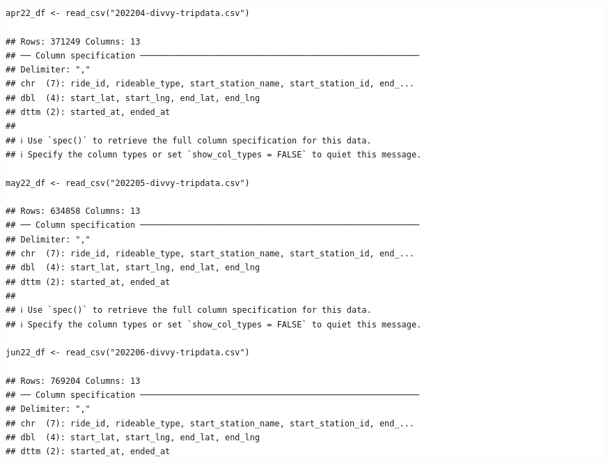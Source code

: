    apr22_df <- read_csv("202204-divvy-tripdata.csv")

    ## Rows: 371249 Columns: 13
    ## ── Column specification ────────────────────────────────────────────────────────
    ## Delimiter: ","
    ## chr  (7): ride_id, rideable_type, start_station_name, start_station_id, end_...
    ## dbl  (4): start_lat, start_lng, end_lat, end_lng
    ## dttm (2): started_at, ended_at
    ## 
    ## ℹ Use `spec()` to retrieve the full column specification for this data.
    ## ℹ Specify the column types or set `show_col_types = FALSE` to quiet this message.

    may22_df <- read_csv("202205-divvy-tripdata.csv")

    ## Rows: 634858 Columns: 13
    ## ── Column specification ────────────────────────────────────────────────────────
    ## Delimiter: ","
    ## chr  (7): ride_id, rideable_type, start_station_name, start_station_id, end_...
    ## dbl  (4): start_lat, start_lng, end_lat, end_lng
    ## dttm (2): started_at, ended_at
    ## 
    ## ℹ Use `spec()` to retrieve the full column specification for this data.
    ## ℹ Specify the column types or set `show_col_types = FALSE` to quiet this message.

    jun22_df <- read_csv("202206-divvy-tripdata.csv")

    ## Rows: 769204 Columns: 13
    ## ── Column specification ────────────────────────────────────────────────────────
    ## Delimiter: ","
    ## chr  (7): ride_id, rideable_type, start_station_name, start_station_id, end_...
    ## dbl  (4): start_lat, start_lng, end_lat, end_lng
    ## dttm (2): started_at, ended_at